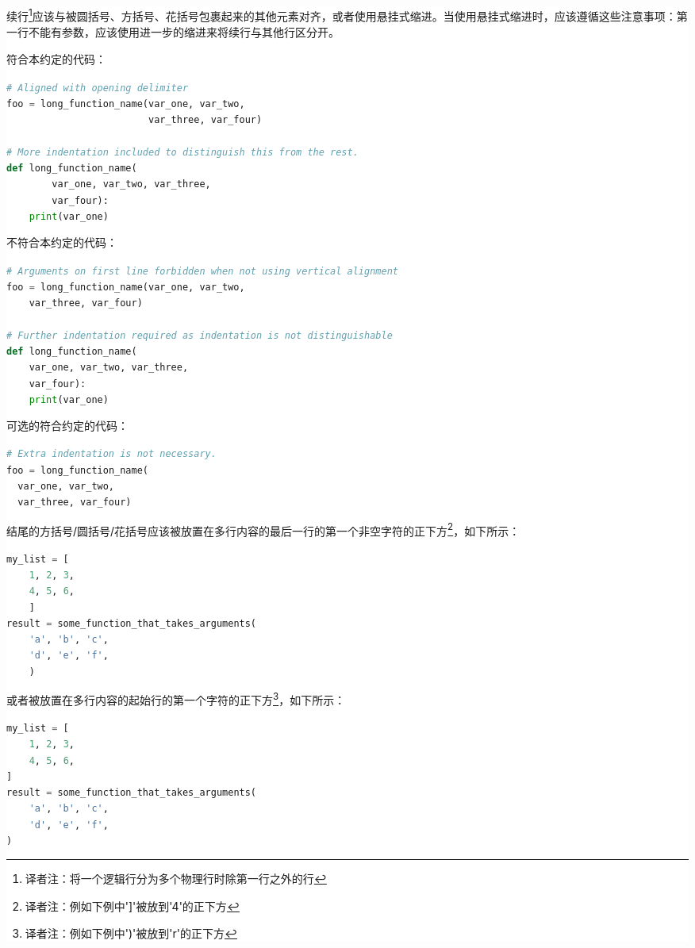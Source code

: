 续行[^continuation]应该与被圆括号、方括号、花括号包裹起来的其他元素对齐，或者使用悬挂式缩进。当使用悬挂式缩进时，应该遵循这些注意事项：第一行不能有参数，应该使用进一步的缩进来将续行与其他行区分开。

符合本约定的代码：

```python
# Aligned with opening delimiter
foo = long_function_name(var_one, var_two,
                         var_three, var_four)

# More indentation included to distinguish this from the rest.
def long_function_name(
        var_one, var_two, var_three,
        var_four):
    print(var_one)
```

不符合本约定的代码：

```python
# Arguments on first line forbidden when not using vertical alignment
foo = long_function_name(var_one, var_two,
    var_three, var_four)

# Further indentation required as indentation is not distinguishable
def long_function_name(
    var_one, var_two, var_three,
    var_four):
    print(var_one)
```

可选的符合约定的代码：

```python
# Extra indentation is not necessary.
foo = long_function_name(
  var_one, var_two,
  var_three, var_four)
```

结尾的方括号/圆括号/花括号应该被放置在多行内容的最后一行的第一个非空字符的正下方[^a-notation]，如下所示：

```python
my_list = [
    1, 2, 3,
    4, 5, 6,
    ]
result = some_function_that_takes_arguments(
    'a', 'b', 'c',
    'd', 'e', 'f',
    )
```

或者被放置在多行内容的起始行的第一个字符的正下方[^another-notation]，如下所示：

```python
my_list = [
    1, 2, 3,
    4, 5, 6,
]
result = some_function_that_takes_arguments(
    'a', 'b', 'c',
    'd', 'e', 'f',
)
```


[^Guido]: Python 之父 Guido Van Rossum
[^readability]: Readability counts，参见 [PEP 20](http://www.python.org/dev/peps/pep-0020/)
[^continuation]: 译者注：将一个逻辑行分为多个物理行时除第一行之外的行
[^a-notation]: 译者注：例如下例中']'被放到'4'的正下方
[^another-notation]: 译者注：例如下例中')'被放到'r'的正下方
[^隐式行续]: 译者注：即无需转义，在括号内直接换行
[^about-ascii]: 参见 [PEP 3131](http://www.python.org/dev/peps/pep-3131/)
[^trans-failed]: 译者注：这句没有翻出来
[^s&w]: 译者注：作者是小威廉·斯特伦克（William Strunk, Jr.）和E.B.怀特（Elwyn Brooks White），因此此书也被称 *Strunk & White*